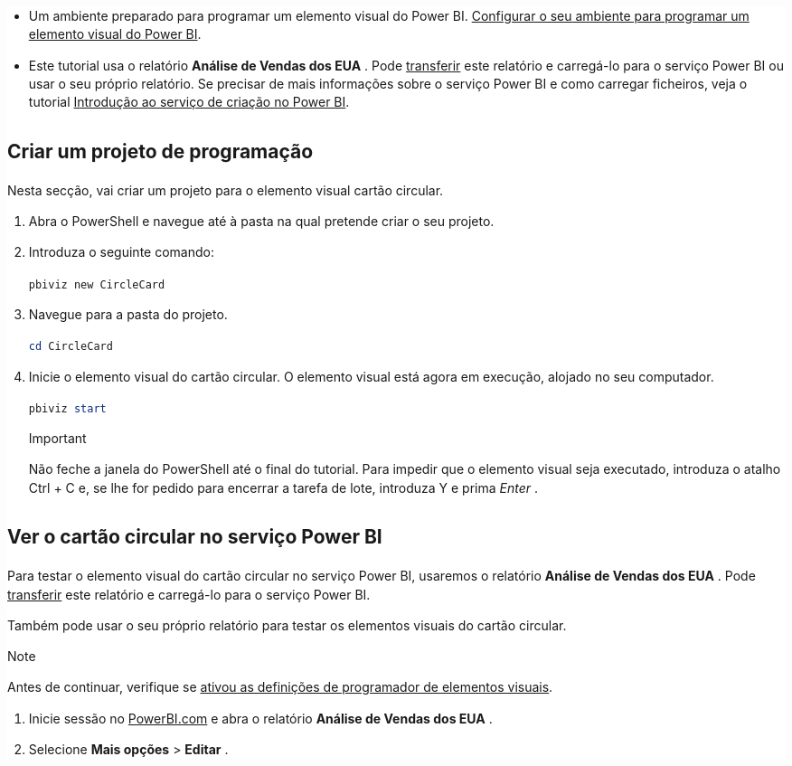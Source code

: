 * Um ambiente preparado para programar um elemento visual do Power BI. [Configurar o seu ambiente para programar um elemento visual do Power BI](environment-setup.md).

* Este tutorial usa o relatório **Análise de Vendas dos EUA** . Pode [transferir](https://microsoft.github.io/PowerBI-visuals/docs/step-by-step-lab/images/US_Sales_Analysis.pbix) este relatório e carregá-lo para o serviço Power BI ou usar o seu próprio relatório. Se precisar de mais informações sobre o serviço Power BI e como carregar ficheiros, veja o tutorial [Introdução ao serviço de criação no Power BI](../../fundamentals/service-get-started.md).

## <a name="create-a-development-project"></a>Criar um projeto de programação

Nesta secção, vai criar um projeto para o elemento visual cartão circular.

1. Abra o PowerShell e navegue até à pasta na qual pretende criar o seu projeto.

2. Introduza o seguinte comando:

    ```PowerShell
    pbiviz new CircleCard
    ```

3. Navegue para a pasta do projeto.

    ```powershell
    cd CircleCard
    ```

4. Inicie o elemento visual do cartão circular. O elemento visual está agora em execução, alojado no seu computador.

    ```powershell
    pbiviz start
    ```
    >[!IMPORTANT]
    >Não feche a janela do PowerShell até o final do tutorial. Para impedir que o elemento visual seja executado, introduza o atalho Ctrl + C e, se lhe for pedido para encerrar a tarefa de lote, introduza Y e prima *Enter* .

## <a name="view-the-circle-card-in-power-bi-service"></a>Ver o cartão circular no serviço Power BI

Para testar o elemento visual do cartão circular no serviço Power BI, usaremos o relatório **Análise de Vendas dos EUA** . Pode [transferir](https://microsoft.github.io/PowerBI-visuals/docs/step-by-step-lab/images/US_Sales_Analysis.pbix) este relatório e carregá-lo para o serviço Power BI.

Também pode usar o seu próprio relatório para testar os elementos visuais do cartão circular.

>[!NOTE]
>Antes de continuar, verifique se [ativou as definições de programador de elementos visuais](environment-setup.md#set-up-power-bi-service-for-developing-a-visual).

1. Inicie sessão no [PowerBI.com](https://powerbi.microsoft.com/) e abra o relatório **Análise de Vendas dos EUA** .

2. Selecione **Mais opções** > **Editar** .
